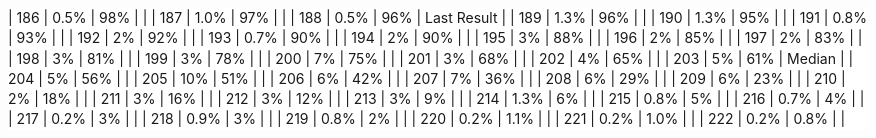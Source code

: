 | 186 | 0.5% | 98% |  |
| 187 | 1.0% | 97% |  |
| 188 | 0.5% | 96% | Last Result |
| 189 | 1.3% | 96% |  |
| 190 | 1.3% | 95% |  |
| 191 | 0.8% | 93% |  |
| 192 | 2% | 92% |  |
| 193 | 0.7% | 90% |  |
| 194 | 2% | 90% |  |
| 195 | 3% | 88% |  |
| 196 | 2% | 85% |  |
| 197 | 2% | 83% |  |
| 198 | 3% | 81% |  |
| 199 | 3% | 78% |  |
| 200 | 7% | 75% |  |
| 201 | 3% | 68% |  |
| 202 | 4% | 65% |  |
| 203 | 5% | 61% | Median |
| 204 | 5% | 56% |  |
| 205 | 10% | 51% |  |
| 206 | 6% | 42% |  |
| 207 | 7% | 36% |  |
| 208 | 6% | 29% |  |
| 209 | 6% | 23% |  |
| 210 | 2% | 18% |  |
| 211 | 3% | 16% |  |
| 212 | 3% | 12% |  |
| 213 | 3% | 9% |  |
| 214 | 1.3% | 6% |  |
| 215 | 0.8% | 5% |  |
| 216 | 0.7% | 4% |  |
| 217 | 0.2% | 3% |  |
| 218 | 0.9% | 3% |  |
| 219 | 0.8% | 2% |  |
| 220 | 0.2% | 1.1% |  |
| 221 | 0.2% | 1.0% |  |
| 222 | 0.2% | 0.8% |  |